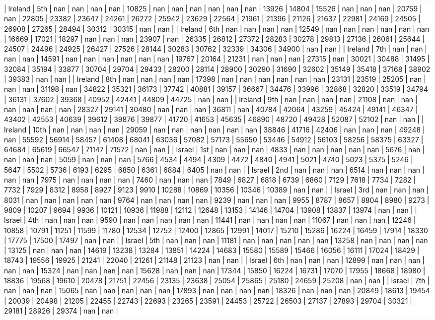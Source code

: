 | Ireland        | 5th             |    nan |    nan |    nan |    nan |  10825 |    nan |    nan |   nan    |    nan |    nan |    nan |  13926 |  14804 | 15526    |    nan |   nan    |    nan |  20759 |   nan    | 22805    | 23382   | 23647    | 24261    | 26272    | 25942    | 23629    | 22564    | 21961   | 21396    | 21126    | 21637   |  22981 |  24169 |  24505 |  26908 |  27265 |  28494 |  30312    |  30315    |    nan   |    nan |
| Ireland        | 6th             |    nan |    nan |    nan |    nan |  12549 |    nan |    nan |   nan    |    nan |    nan |    nan |  16669 |  17021 | 18297    |    nan |   nan    |    nan |  23907 |   nan    | 26335    | 26812   | 27372    | 28283    | 30278    | 29813    | 27136    | 26061    | 25644   | 24507    | 24496    | 24925   |  26427 |  27526 |  28144 |  30283 |  30762 |  32339 |  34306    |  34900    |    nan   |    nan |
| Ireland        | 7th             |    nan |    nan |    nan |    nan |  14591 |    nan |    nan |   nan    |    nan |    nan |    nan |  19767 |  20164 | 21231    |    nan |   nan    |    nan |  27315 |   nan    | 30021    | 30488   | 31495    | 32084    | 35194    | 33877    | 30704    | 29704    | 29433   | 28200    | 28114    | 28900   |  30290 |  31690 |  32602 |  35149 |  35418 |  37168 |  38902    |  39383    |    nan   |    nan |
| Ireland        | 8th             |    nan |    nan |    nan |    nan |  17398 |    nan |    nan |   nan    |    nan |    nan |    nan |  23131 |  23519 | 25205    |    nan |   nan    |    nan |  31198 |   nan    | 34822    | 35321   | 36173    | 37742    | 40881    | 39157    | 36667    | 34476    | 33996   | 32868    | 32820    | 33519   |  34794 |  36131 |  37602 |  39368 |  40952 |  42441 |  44809    |  44725    |    nan   |    nan |
| Ireland        | 9th             |    nan |    nan |    nan |    nan |  21108 |    nan |    nan |   nan    |    nan |    nan |    nan |  28327 |  29141 | 30480    |    nan |   nan    |    nan |  36811 |   nan    | 40784    | 42064   | 43259    | 45424    | 49141    | 46347    | 43402    | 42553    | 40639   | 39612    | 39876    | 39877   |  41720 |  41653 |  45635 |  46890 |  48720 |  49428 |  52087    |  52102    |    nan   |    nan |
| Ireland        | 10th            |    nan |    nan |    nan |    nan |  29059 |    nan |    nan |   nan    |    nan |    nan |    nan |  38846 |  41716 | 42406    |    nan |   nan    |    nan |  49248 |   nan    | 55592    | 56914   | 58457    | 61408    | 68041    | 63036    | 57082    | 57173    | 55650   | 53446    | 54912    | 56103   |  58256 |  58375 |  63327 |  64684 |  65619 |  66547 |  71147    |  71572    |    nan   |    nan |
| Israel         | 1st             |    nan |    nan |    nan |   4833 |    nan |    nan |    nan |   nan    |    nan |   5676 |    nan |    nan |    nan |   nan    |   5059 |   nan    |    nan |    nan |  5766    |  4534    |  4494   |  4309    |  4472    |  4840    |  4941    |  5021    |  4740    |  5023   |  5375    |  5246    |  5647   |   5502 |   5736 |   6193 |   6295 |   6850 |   6361 |   6884    |   6405    |    nan   |    nan |
| Israel         | 2nd             |    nan |    nan |    nan |   6514 |    nan |    nan |    nan |   nan    |    nan |   7975 |    nan |    nan |    nan |   nan    |   7460 |   nan    |    nan |    nan |  7849    |  6827    |  6818   |  6739    |  6860    |  7129    |  7618    |  7734    |  7282    |  7732   |  7929    |  8312    |  8958   |   8927 |   9123 |   9910 |  10288 |  10869 |  10356 |  10346    |  10389    |    nan   |    nan |
| Israel         | 3rd             |    nan |    nan |    nan |   8031 |    nan |    nan |    nan |   nan    |    nan |   9764 |    nan |    nan |    nan |   nan    |   9239 |   nan    |    nan |    nan |  9955    |  8787    |  8657   |  8804    |  8980    |  9273    |  9809    | 10207    |  9694    |  9936   | 10121    | 10936    | 11988   |  12112 |  12648 |  13153 |  14146 |  14704 |  13908 |  13837    |  13974    |    nan   |    nan |
| Israel         | 4th             |    nan |    nan |    nan |   9590 |    nan |    nan |    nan |   nan    |    nan |  11441 |    nan |    nan |    nan |   nan    |  11067 |   nan    |    nan |    nan | 12246    | 10858    | 10791   | 11251    | 11599    | 11780    | 12534    | 12752    | 12400    | 12865   | 12991    | 14017    | 15210   |  15286 |  16224 |  16459 |  17914 |  18330 |  17775 |  17500    |  17497    |    nan   |    nan |
| Israel         | 5th             |    nan |    nan |    nan |  11181 |    nan |    nan |    nan |   nan    |    nan |  13258 |    nan |    nan |    nan |   nan    |  13125 |   nan    |    nan |    nan | 14619    | 13238    | 13284   | 13851    | 14224    | 14683    | 15580    | 15589    | 15466    | 16056   | 16111    | 17024    | 18429   |  18743 |  19556 |  19925 |  21241 |  22040 |  21261 |  21148    |  21123    |    nan   |    nan |
| Israel         | 6th             |    nan |    nan |    nan |  12899 |    nan |    nan |    nan |   nan    |    nan |  15324 |    nan |    nan |    nan |   nan    |  15628 |   nan    |    nan |    nan | 17344    | 15850    | 16224   | 16731    | 17070    | 17955    | 18668    | 18980    | 18836    | 19568   | 19610    | 20478    | 21751   |  22456 |  23135 |  23638 |  25054 |  25865 |  25180 |  24659    |  25208    |    nan   |    nan |
| Israel         | 7th             |    nan |    nan |    nan |  15065 |    nan |    nan |    nan |   nan    |    nan |  17893 |    nan |    nan |    nan |   nan    |  18326 |   nan    |    nan |    nan | 20849    | 18613    | 19454   | 20039    | 20498    | 21205    | 22455    | 22743    | 22693    | 23265   | 23591    | 24453    | 25722   |  26503 |  27137 |  27893 |  29704 |  30321 |  29181 |  28926    |  29374    |    nan   |    nan |